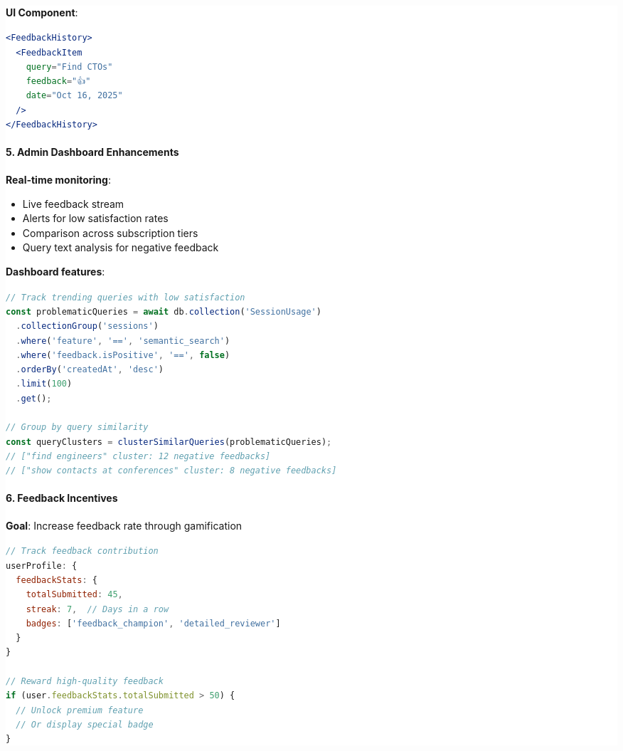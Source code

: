 **UI Component**:
```jsx
<FeedbackHistory>
  <FeedbackItem
    query="Find CTOs"
    feedback="👍"
    date="Oct 16, 2025"
  />
</FeedbackHistory>
```

#### 5. Admin Dashboard Enhancements

**Real-time monitoring**:
- Live feedback stream
- Alerts for low satisfaction rates
- Comparison across subscription tiers
- Query text analysis for negative feedback

**Dashboard features**:
```javascript
// Track trending queries with low satisfaction
const problematicQueries = await db.collection('SessionUsage')
  .collectionGroup('sessions')
  .where('feature', '==', 'semantic_search')
  .where('feedback.isPositive', '==', false)
  .orderBy('createdAt', 'desc')
  .limit(100)
  .get();

// Group by query similarity
const queryClusters = clusterSimilarQueries(problematicQueries);
// ["find engineers" cluster: 12 negative feedbacks]
// ["show contacts at conferences" cluster: 8 negative feedbacks]
```

#### 6. Feedback Incentives

**Goal**: Increase feedback rate through gamification

```javascript
// Track feedback contribution
userProfile: {
  feedbackStats: {
    totalSubmitted: 45,
    streak: 7,  // Days in a row
    badges: ['feedback_champion', 'detailed_reviewer']
  }
}

// Reward high-quality feedback
if (user.feedbackStats.totalSubmitted > 50) {
  // Unlock premium feature
  // Or display special badge
}
```
